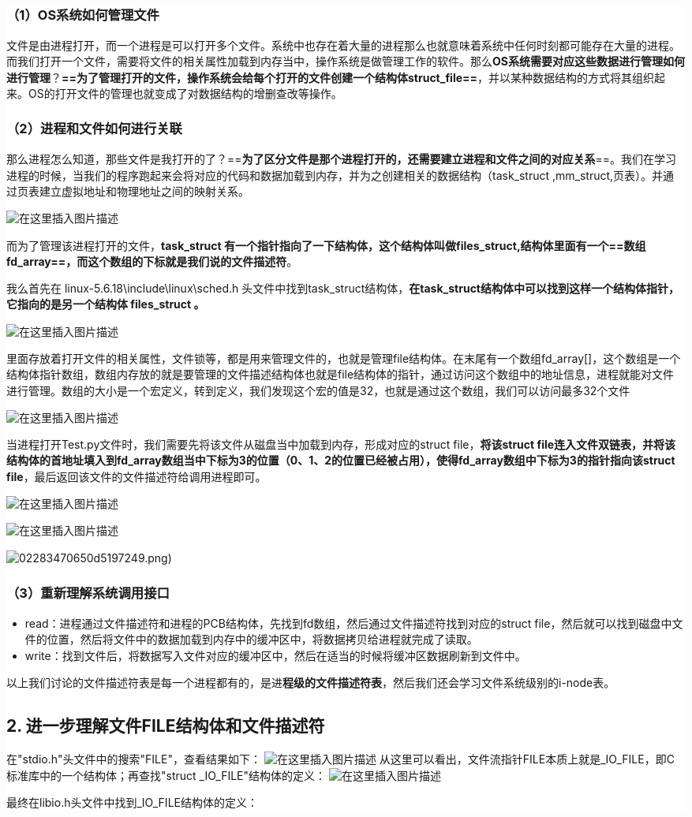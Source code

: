### （1）OS系统如何管理文件
文件是由进程打开，而一个进程是可以打开多个文件。系统中也存在着大量的进程那么也就意味着系统中任何时刻都可能存在大量的进程。而我们打开一个文件，需要将文件的相关属性加载到内存当中，操作系统是做管理工作的软件。那么**OS系统需要对应这些数据进行管理如何进行管理**？**==为了管理打开的文件，操作系统会给每个打开的文件创建一个结构体struct_file==**，并以某种数据结构的方式将其组织起来。OS的打开文件的管理也就变成了对数据结构的增删查改等操作。

### （2）进程和文件如何进行关联
那么进程怎么知道，那些文件是我打开的了？==**为了区分文件是那个进程打开的，还需要建立进程和文件之间的对应关系**==。我们在学习进程的时候，当我们的程序跑起来会将对应的代码和数据加载到内存，并为之创建相关的数据结构（task_struct ,mm_struct,页表）。并通过页表建立虚拟地址和物理地址之间的映射关系。

![在这里插入图片描述](https://img-blog.csdnimg.cn/e1dc2c6a5f0c4090b21ef9bad925a694.png)

而为了管理该进程打开的文件，**task_struct 有一个指针指向了一下结构体，这个结构体叫做files_struct,结构体里面有一个==数组fd_array==，而这个数组的下标就是我们说的文件描述符**。

我么首先在 linux-5.6.18\include\linux\sched.h 头文件中找到task_struct结构体，**在task_struct结构体中可以找到这样一个结构体指针，它指向的是另一个结构体 files_struct 。**

![在这里插入图片描述](https://img-blog.csdnimg.cn/8eb69a3a8035411ea505f86c07fe2ce6.png)

里面存放着打开文件的相关属性，文件锁等，都是用来管理文件的，也就是管理file结构体。在末尾有一个数组fd_array[]，这个数组是一个结构体指针数组，数组内存放的就是要管理的文件描述结构体也就是file结构体的指针，通过访问这个数组中的地址信息，进程就能对文件进行管理。数组的大小是一个宏定义，转到定义，我们发现这个宏的值是32，也就是通过这个数组，我们可以访问最多32个文件


![在这里插入图片描述](https://img-blog.csdnimg.cn/7292d7a7bdfb42f2a8828c945856b4b0.png)

当进程打开Test.py文件时，我们需要先将该文件从磁盘当中加载到内存，形成对应的struct file，**将该struct file连入文件双链表，并将该结构体的首地址填入到fd_array数组当中下标为3的位置（0、1、2的位置已经被占用），使得fd_array数组中下标为3的指针指向该struct file**，最后返回该文件的文件描述符给调用进程即可。


![在这里插入图片描述](https://img-blog.csdnimg.cn/5287515c32d34f8abc5990f3c4f98702.png)

![在这里插入图片描述](https://img-blog.csdnimg.cn/547ecc2b258d4b4c8a97160dfc5f8149.png)

![02283470650d5197249.png)](https://img-blog.csdnimg.cn/56d8012fad7144af87a083ea9877607b.png)

### （3）重新理解系统调用接口

- read：进程通过文件描述符和进程的PCB结构体，先找到fd数组，然后通过文件描述符找到对应的struct file，然后就可以找到磁盘中文件的位置，然后将文件中的数据加载到内存中的缓冲区中，将数据拷贝给进程就完成了读取。
- write：找到文件后，将数据写入文件对应的缓冲区中，然后在适当的时候将缓冲区数据刷新到文件中。

以上我们讨论的文件描述符表是每一个进程都有的，是进**程级的文件描述符表**，然后我们还会学习文件系统级别的i-node表。


## 2. 进一步理解文件FILE结构体和文件描述符
在"stdio.h"头文件中的搜索"FILE"，查看结果如下：
![在这里插入图片描述](https://img-blog.csdnimg.cn/d6918ba400f44d6e8591af32d7eb44bd.png)
从这里可以看出，文件流指针FILE本质上就是_IO_FILE，即C标准库中的一个结构体；再查找"struct _IO_FILE"结构体的定义：
![在这里插入图片描述](https://img-blog.csdnimg.cn/5c14238aefde4b44be757fcf73d1f25c.png)

最终在libio.h头文件中找到_IO_FILE结构体的定义：
